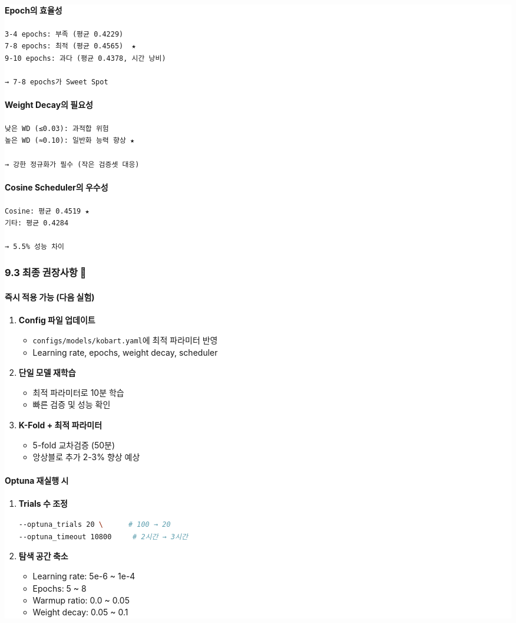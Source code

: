 #### Epoch의 효율성

```
3-4 epochs: 부족 (평균 0.4229)
7-8 epochs: 최적 (평균 0.4565)  ★
9-10 epochs: 과다 (평균 0.4378, 시간 낭비)

→ 7-8 epochs가 Sweet Spot
```

#### Weight Decay의 필요성

```
낮은 WD (≤0.03): 과적합 위험
높은 WD (≈0.10): 일반화 능력 향상 ★

→ 강한 정규화가 필수 (작은 검증셋 대응)
```

#### Cosine Scheduler의 우수성

```
Cosine: 평균 0.4519 ★
기타: 평균 0.4284

→ 5.5% 성능 차이
```

### 9.3 최종 권장사항 🎯

#### 즉시 적용 가능 (다음 실험)

1. **Config 파일 업데이트**
   - `configs/models/kobart.yaml`에 최적 파라미터 반영
   - Learning rate, epochs, weight decay, scheduler

2. **단일 모델 재학습**
   - 최적 파라미터로 10분 학습
   - 빠른 검증 및 성능 확인

3. **K-Fold + 최적 파라미터**
   - 5-fold 교차검증 (50분)
   - 앙상블로 추가 2-3% 향상 예상

#### Optuna 재실행 시

1. **Trials 수 조정**
   ```bash
   --optuna_trials 20 \      # 100 → 20
   --optuna_timeout 10800     # 2시간 → 3시간
   ```

2. **탐색 공간 축소**
   - Learning rate: 5e-6 ~ 1e-4
   - Epochs: 5 ~ 8
   - Warmup ratio: 0.0 ~ 0.05
   - Weight decay: 0.05 ~ 0.1
